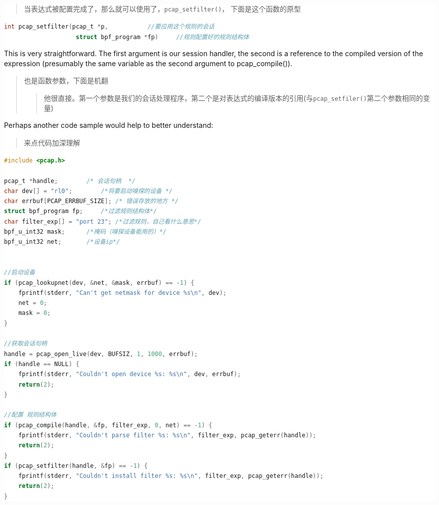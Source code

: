 > 当表达式被配置完成了，那么就可以使用了，`pcap_setfilter()`， 下面是这个函数的原型

```c
int pcap_setfilter(pcap_t *p,           //要应用这个规则的会话
                    struct bpf_program *fp)     //规则配置好的规则结构体
```


This is very straightforward. The first argument is our session handler, the second is a reference to the compiled version of the expression (presumably the same variable as the second argument to pcap_compile()).

> 也是函数参数，下面是机翻
>> 他很直接。第一个参数是我们的会话处理程序，第二个是对表达式的编译版本的引用(与`pcap_setfiler()`第二个参数相同的变量)

Perhaps another code sample would help to better understand:

> 来点代码加深理解

```c
#include <pcap.h>

pcap_t *handle;        /* 会话句柄  */
char dev[] = "rl0";        /*将要启动嗅探的设备 */
char errbuf[PCAP_ERRBUF_SIZE]; /* 错误存放的地方 */
struct bpf_program fp;     /*过滤规则结构体*/
char filter_exp[] = "port 23"; /*过滤规则，自己看什么意思*/
bpf_u_int32 mask;      /*掩码（嗅探设备能用的）*/
bpf_u_int32 net;       /*设备ip*/


//启动设备
if (pcap_lookupnet(dev, &net, &mask, errbuf) == -1) {
    fprintf(stderr, "Can't get netmask for device %s\n", dev);
    net = 0;
    mask = 0;
}

//获取会话句柄
handle = pcap_open_live(dev, BUFSIZ, 1, 1000, errbuf);
if (handle == NULL) {
    fprintf(stderr, "Couldn't open device %s: %s\n", dev, errbuf);
    return(2);
}

//配置 规则结构体
if (pcap_compile(handle, &fp, filter_exp, 0, net) == -1) {
    fprintf(stderr, "Couldn't parse filter %s: %s\n", filter_exp, pcap_geterr(handle));
    return(2);
}
if (pcap_setfilter(handle, &fp) == -1) {
    fprintf(stderr, "Couldn't install filter %s: %s\n", filter_exp, pcap_geterr(handle));
    return(2);
}
```
